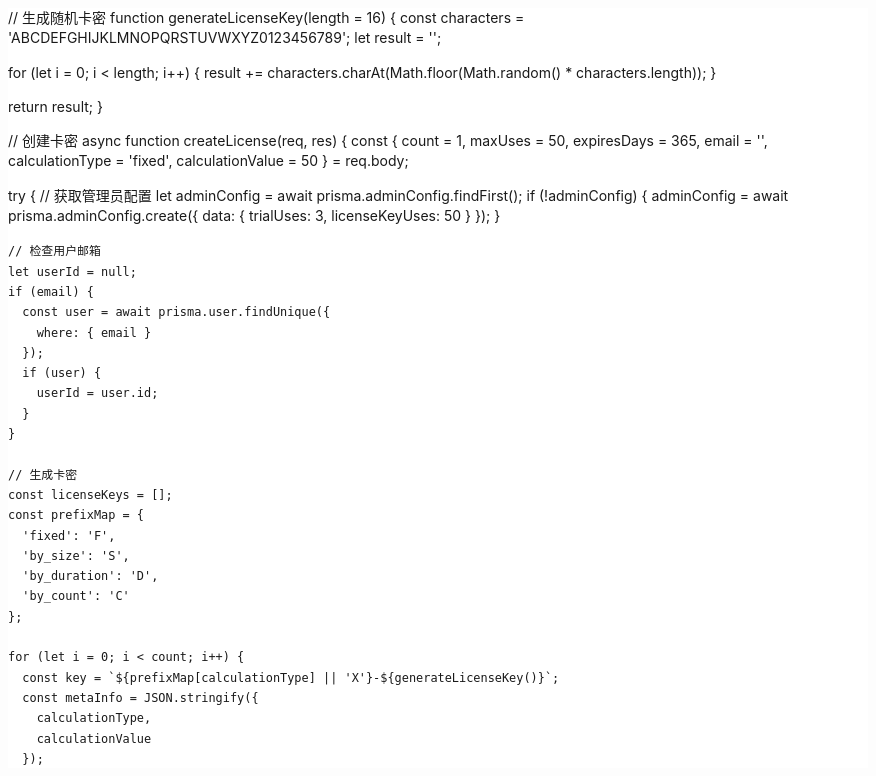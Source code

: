 // 生成随机卡密
function generateLicenseKey(length = 16) {
  const characters = 'ABCDEFGHIJKLMNOPQRSTUVWXYZ0123456789';
  let result = '';

  for (let i = 0; i < length; i++) {
    result += characters.charAt(Math.floor(Math.random() * characters.length));
  }

  return result;
}

// 创建卡密
async function createLicense(req, res) {
  const { count = 1, maxUses = 50, expiresDays = 365, email = '', 
          calculationType = 'fixed', calculationValue = 50 } = req.body;

  try {
    // 获取管理员配置
    let adminConfig = await prisma.adminConfig.findFirst();
    if (!adminConfig) {
      adminConfig = await prisma.adminConfig.create({
        data: {
          trialUses: 3,
          licenseKeyUses: 50
        }
      });
    }

    // 检查用户邮箱
    let userId = null;
    if (email) {
      const user = await prisma.user.findUnique({
        where: { email }
      });
      if (user) {
        userId = user.id;
      }
    }

    // 生成卡密
    const licenseKeys = [];
    const prefixMap = {
      'fixed': 'F',
      'by_size': 'S',
      'by_duration': 'D',
      'by_count': 'C'
    };

    for (let i = 0; i < count; i++) {
      const key = `${prefixMap[calculationType] || 'X'}-${generateLicenseKey()}`;
      const metaInfo = JSON.stringify({
        calculationType,
        calculationValue
      });
